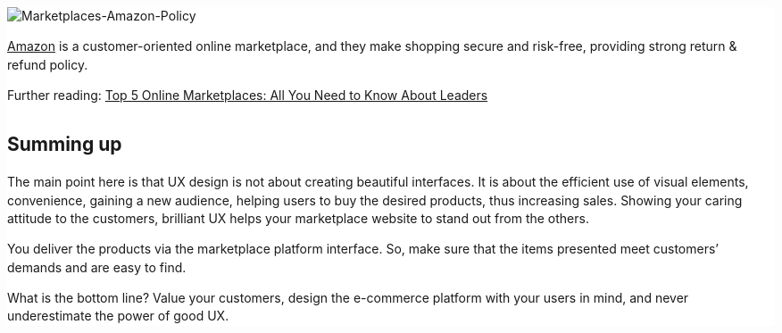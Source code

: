 ![Marketplaces-Amazon-Policy](https://www.codica.com/blog/how-ux-solves-online-marketplace-problems/xMarketplaces-Amazon-Policy,402x.png.pagespeed.ic.fvACJYVvKu.webp)

[Amazon](https://www.amazon.com) is a customer-oriented online marketplace, and they make shopping secure and risk-free, providing strong return & refund policy.

<div class="vertical-line">
<p>Further reading: <a href="https://www.codica.com/blog/best-online-marketplaces">Top 5 Online Marketplaces: All You Need to Know About Leaders</a></p>
</div>

## Summing up

The main point here is that UX design is not about creating beautiful interfaces. It is about the efficient use of visual elements, convenience, gaining a new audience, helping users to buy the desired products, thus increasing sales. Showing your caring attitude to the customers, brilliant UX helps your marketplace website to stand out from the others.

You deliver the products via the marketplace platform interface. So, make sure that the items presented meet customers’ demands and are easy to find.

What is the bottom line? Value your customers, design the e-commerce platform with your users in mind, and never underestimate the power of good UX.
